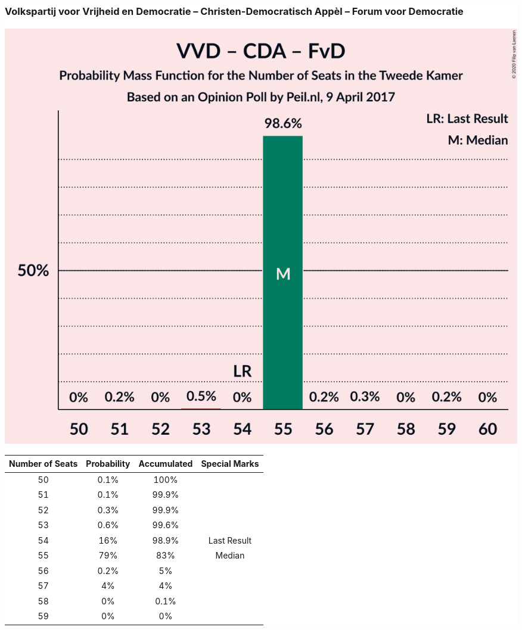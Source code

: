 ### Volkspartij voor Vrijheid en Democratie – Christen-Democratisch Appèl – Forum voor Democratie

![Graph with seats probability mass function not yet produced](2017-04-09-Peilnl-coalitions-seats-pmf-vvd–cda–fvd.png "Seats Probability Mass Function")

| Number of Seats | Probability | Accumulated | Special Marks |
|:---------------:|:-----------:|:-----------:|:-------------:|
| 50 | 0.1% | 100% |  |
| 51 | 0.1% | 99.9% |  |
| 52 | 0.3% | 99.9% |  |
| 53 | 0.6% | 99.6% |  |
| 54 | 16% | 98.9% | Last Result |
| 55 | 79% | 83% | Median |
| 56 | 0.2% | 5% |  |
| 57 | 4% | 4% |  |
| 58 | 0% | 0.1% |  |
| 59 | 0% | 0% |  |
